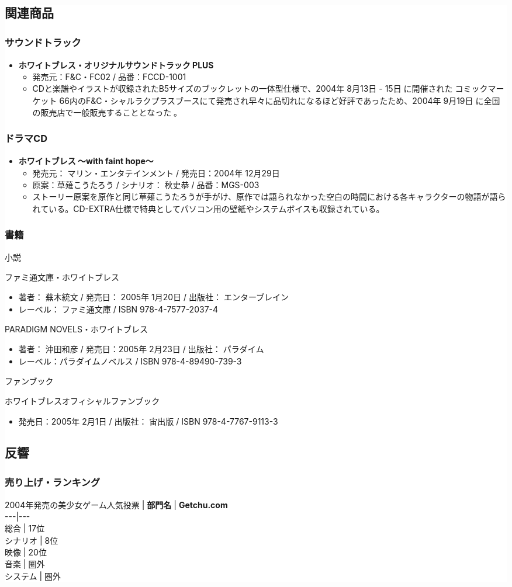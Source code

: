 ##  関連商品  

###  サウンドトラック  

  * **ホワイトブレス・オリジナルサウンドトラック PLUS**
    * 発売元：F&C・FC02 / 品番：FCCD-1001 
    * CDと楽譜やイラストが収録されたB5サイズのブックレットの一体型仕様で、2004年  8月13日  \-  15日  に開催された  コミックマーケット  66内のF&C・シャルラクプラスブースにて発売され早々に品切れになるほど好評であったため、2004年  9月19日  に全国の販売店で一般販売することとなった    。 

###  ドラマCD  

  * **ホワイトブレス 〜with faint hope〜**
    * 発売元：  マリン・エンタテインメント  / 発売日：2004年  12月29日 
    * 原案：草薙こうたろう / シナリオ：  秋史恭  / 品番：MGS-003 
    * ストーリー原案を原作と同じ草薙こうたろうが手がけ、原作では語られなかった空白の時間における各キャラクターの物語が語られている。CD-EXTRA仕様で特典としてパソコン用の壁紙やシステムボイスも収録されている。 

###  書籍  

小説

    

ファミ通文庫・ホワイトブレス

    

  * 著者：  蕪木統文  / 発売日：  2005年  1月20日  / 出版社：  エンターブレイン 
  * レーベル：  ファミ通文庫  /  ISBN 978-4-7577-2037-4 

PARADIGM NOVELS・ホワイトブレス

    

  * 著者：  沖田和彦  / 発売日：2005年  2月23日  / 出版社：  パラダイム 
  * レーベル：パラダイムノベルス /  ISBN 978-4-89490-739-3 

ファンブック

    

ホワイトブレスオフィシャルファンブック

    

  * 発売日：2005年  2月1日  / 出版社：  宙出版  /  ISBN 978-4-7767-9113-3 

##  反響  

###  売り上げ・ランキング  

2004年発売の美少女ゲーム人気投票  |  **部門名** |  **Getchu.com**  
---|---  
総合  |  17位     
シナリオ  |  8位     
映像  |  20位     
音楽  |  圏外     
システム  |  圏外     
  